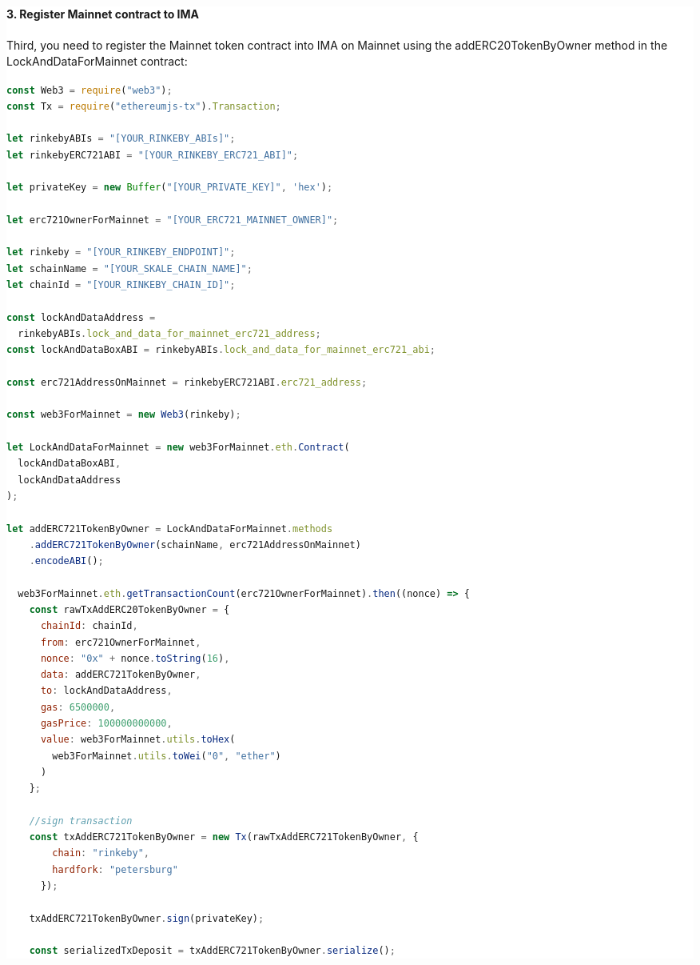 </Step>

<Step id='three'>

#### 3. Register Mainnet contract to IMA

Third, you need to register the Mainnet token contract into IMA on Mainnet using the addERC20TokenByOwner method in the LockAndDataForMainnet contract:

```javascript
const Web3 = require("web3");
const Tx = require("ethereumjs-tx").Transaction;

let rinkebyABIs = "[YOUR_RINKEBY_ABIs]";
let rinkebyERC721ABI = "[YOUR_RINKEBY_ERC721_ABI]";

let privateKey = new Buffer("[YOUR_PRIVATE_KEY]", 'hex');

let erc721OwnerForMainnet = "[YOUR_ERC721_MAINNET_OWNER]";

let rinkeby = "[YOUR_RINKEBY_ENDPOINT]";
let schainName = "[YOUR_SKALE_CHAIN_NAME]";
let chainId = "[YOUR_RINKEBY_CHAIN_ID]";

const lockAndDataAddress =
  rinkebyABIs.lock_and_data_for_mainnet_erc721_address;
const lockAndDataBoxABI = rinkebyABIs.lock_and_data_for_mainnet_erc721_abi;

const erc721AddressOnMainnet = rinkebyERC721ABI.erc721_address;

const web3ForMainnet = new Web3(rinkeby);

let LockAndDataForMainnet = new web3ForMainnet.eth.Contract(
  lockAndDataBoxABI,
  lockAndDataAddress
);

let addERC721TokenByOwner = LockAndDataForMainnet.methods
    .addERC721TokenByOwner(schainName, erc721AddressOnMainnet)
    .encodeABI();

  web3ForMainnet.eth.getTransactionCount(erc721OwnerForMainnet).then((nonce) => {
    const rawTxAddERC20TokenByOwner = {
      chainId: chainId,
      from: erc721OwnerForMainnet,
      nonce: "0x" + nonce.toString(16),
      data: addERC721TokenByOwner,
      to: lockAndDataAddress,
      gas: 6500000,
      gasPrice: 100000000000,
      value: web3ForMainnet.utils.toHex(
        web3ForMainnet.utils.toWei("0", "ether")
      )
    };

    //sign transaction
    const txAddERC721TokenByOwner = new Tx(rawTxAddERC721TokenByOwner, {
        chain: "rinkeby",
        hardfork: "petersburg"
      });

    txAddERC721TokenByOwner.sign(privateKey);

    const serializedTxDeposit = txAddERC721TokenByOwner.serialize();

```